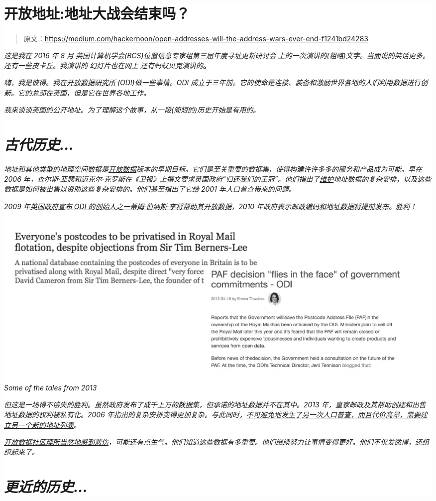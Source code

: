 # 开放地址:地址大战会结束吗？

> 原文：<https://medium.com/hackernoon/open-addresses-will-the-address-wars-ever-end-f1241bd24283>

*这是我在 2016 年 8 月* [*英国计算机学会(BCS)位置信息专家组第三届年度寻址更新研讨会*](http://www.bcs.org/content/conEvent/10494) *上的一次演讲的(粗略)文字。当面说的笑话更多。还有一些皮卡丘。我演讲的* [*幻灯片也在网上*](http://www.slideshare.net/peterkwells/bcs-address-seminar-open-addresses) *还有蚂蚁贝克演讲的*[](https://github.com/AntArch/Presentations_Github/tree/master/201609_UtilityAddresses_Presentation)**。**

*嗨，我是彼得。我在[开放数据研究所](http://theodi.org) (ODI)做一些事情。ODI 成立于三年前。它的使命是连接、装备和激励世界各地的人们利用数据进行创新。它的总部在英国，但是它在世界各地工作。*

*我来谈谈英国的公开地址。为了理解这个故事，从一段(简短的)历史开始是有用的。*

# *古代历史…*

*地址和其他类型的地理空间数据是[开放数据](https://hackernoon.com/tagged/open-data)版本的早期目标。它们是至关重要的数据集，使得构建许许多多的服务和产品成为可能。早在 2006 年，查尔斯·亚瑟和迈克尔·克罗斯在《卫报》上撰文要求英国政府“归还我们的王冠”。他们指出了[维护](https://hackernoon.com/tagged/maintaining)地址数据的复杂安排，以及这些数据是如何被出售以资助这些复杂安排的。他们甚至指出了它给 2001 年人口普查带来的问题。*

*2009 年[英国政府宣布 ODI 的创始人之一蒂姆·伯纳斯·李将帮助其开放数据](https://www.theguardian.com/technology/2009/jun/10/berners-lee-downing-street-web-open)，2010 年政府表示[邮政编码和地址数据将提前发布](http://news.bbc.co.uk/1/hi/technology/8402327.stm)。胜利！*

*![](img/4c264325c04d446a55964f8dcd218d78.png)*

*Some of the tales from 2013*

*但这是一场得不偿失的胜利。虽然政府发布了成千上万的数据集，但承诺的地址数据并不在其中。2013 年，皇家邮政及其帮助创建和出售地址数据的权利被私有化。2006 年指出的复杂安排变得更加复杂。与此同时，[不可避免地发生了另一次人口普查，而且代价高昂，需要建立另一个新的地址列表](http://www.ons.gov.uk/ons/guide-method/census/2011/how-our-census-works/how-did-we-do-in-2011-/evaluation---address-register.pdf)。*

*[开放数据社区理所当然地感到悲伤](http://www.telegraph.co.uk/news/uknews/royal-mail/9994741/Everyones-postcodes-to-be-privatised-in-Royal-Mail-flotation-despite-objections-from-Sir-Tim-Berners-Lee.html)，可能还有点生气。他们知道这些数据有多重要。他们继续努力让事情变得更好。他们不仅发微博，还组织起来了。*

# *更近的历史…*
